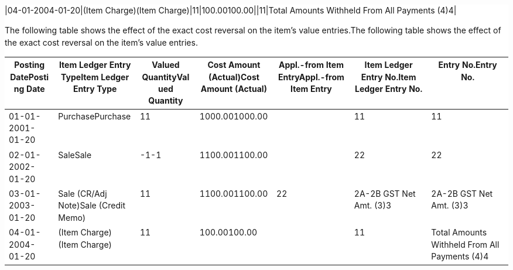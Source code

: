 |<span data-ttu-id="9c92b-403">04-01-20</span><span class="sxs-lookup"><span data-stu-id="9c92b-403">04-01-20</span></span>|<span data-ttu-id="9c92b-404">(Item Charge)</span><span class="sxs-lookup"><span data-stu-id="9c92b-404">(Item Charge)</span></span>|<span data-ttu-id="9c92b-405">1</span><span class="sxs-lookup"><span data-stu-id="9c92b-405">1</span></span>|<span data-ttu-id="9c92b-406">100.00</span><span class="sxs-lookup"><span data-stu-id="9c92b-406">100.00</span></span>||<span data-ttu-id="9c92b-407">1</span><span class="sxs-lookup"><span data-stu-id="9c92b-407">1</span></span>|<span data-ttu-id="9c92b-408">Total Amounts Withheld From All Payments (4)</span><span class="sxs-lookup"><span data-stu-id="9c92b-408">4</span></span>|  
  
<span data-ttu-id="9c92b-409">The following table shows the effect of the exact cost reversal on the item’s value entries.</span><span class="sxs-lookup"><span data-stu-id="9c92b-409">The following table shows the effect of the exact cost reversal on the item’s value entries.</span></span>  
  
|<span data-ttu-id="9c92b-410">Posting Date</span><span class="sxs-lookup"><span data-stu-id="9c92b-410">Posting Date</span></span>|<span data-ttu-id="9c92b-411">Item Ledger Entry Type</span><span class="sxs-lookup"><span data-stu-id="9c92b-411">Item Ledger Entry Type</span></span>|<span data-ttu-id="9c92b-412">Valued Quantity</span><span class="sxs-lookup"><span data-stu-id="9c92b-412">Valued Quantity</span></span>|<span data-ttu-id="9c92b-413">Cost Amount (Actual)</span><span class="sxs-lookup"><span data-stu-id="9c92b-413">Cost Amount (Actual)</span></span>|<span data-ttu-id="9c92b-414">Appl.-from Item Entry</span><span class="sxs-lookup"><span data-stu-id="9c92b-414">Appl.-from Item Entry</span></span>|<span data-ttu-id="9c92b-415">Item Ledger Entry No.</span><span class="sxs-lookup"><span data-stu-id="9c92b-415">Item Ledger Entry No.</span></span>|<span data-ttu-id="9c92b-416">Entry No.</span><span class="sxs-lookup"><span data-stu-id="9c92b-416">Entry No.</span></span>|  
|-------------------------------------|-----------------------------------------------|-----------------------------------------|------------------------------------------------|------------------------------------------------|-----------------------------------------------|----------------------------------|  
|<span data-ttu-id="9c92b-417">01-01-20</span><span class="sxs-lookup"><span data-stu-id="9c92b-417">01-01-20</span></span>|<span data-ttu-id="9c92b-418">Purchase</span><span class="sxs-lookup"><span data-stu-id="9c92b-418">Purchase</span></span>|<span data-ttu-id="9c92b-419">1</span><span class="sxs-lookup"><span data-stu-id="9c92b-419">1</span></span>|<span data-ttu-id="9c92b-420">1000.00</span><span class="sxs-lookup"><span data-stu-id="9c92b-420">1000.00</span></span>||<span data-ttu-id="9c92b-421">1</span><span class="sxs-lookup"><span data-stu-id="9c92b-421">1</span></span>|<span data-ttu-id="9c92b-422">1</span><span class="sxs-lookup"><span data-stu-id="9c92b-422">1</span></span>|  
|<span data-ttu-id="9c92b-423">02-01-20</span><span class="sxs-lookup"><span data-stu-id="9c92b-423">02-01-20</span></span>|<span data-ttu-id="9c92b-424">Sale</span><span class="sxs-lookup"><span data-stu-id="9c92b-424">Sale</span></span>|<span data-ttu-id="9c92b-425">-1</span><span class="sxs-lookup"><span data-stu-id="9c92b-425">-1</span></span>|<span data-ttu-id="9c92b-426">1100.00</span><span class="sxs-lookup"><span data-stu-id="9c92b-426">1100.00</span></span>||<span data-ttu-id="9c92b-427">2</span><span class="sxs-lookup"><span data-stu-id="9c92b-427">2</span></span>|<span data-ttu-id="9c92b-428">2</span><span class="sxs-lookup"><span data-stu-id="9c92b-428">2</span></span>|  
|<span data-ttu-id="9c92b-429">03-01-20</span><span class="sxs-lookup"><span data-stu-id="9c92b-429">03-01-20</span></span>|<span data-ttu-id="9c92b-430">Sale (CR/Adj Note)</span><span class="sxs-lookup"><span data-stu-id="9c92b-430">Sale (Credit Memo)</span></span>|<span data-ttu-id="9c92b-431">1</span><span class="sxs-lookup"><span data-stu-id="9c92b-431">1</span></span>|<span data-ttu-id="9c92b-432">1100.00</span><span class="sxs-lookup"><span data-stu-id="9c92b-432">1100.00</span></span>|<span data-ttu-id="9c92b-433">2</span><span class="sxs-lookup"><span data-stu-id="9c92b-433">2</span></span>|<span data-ttu-id="9c92b-434">2A-2B GST Net Amt. (3)</span><span class="sxs-lookup"><span data-stu-id="9c92b-434">3</span></span>|<span data-ttu-id="9c92b-435">2A-2B GST Net Amt. (3)</span><span class="sxs-lookup"><span data-stu-id="9c92b-435">3</span></span>|  
|<span data-ttu-id="9c92b-436">04-01-20</span><span class="sxs-lookup"><span data-stu-id="9c92b-436">04-01-20</span></span>|<span data-ttu-id="9c92b-437">(Item Charge)</span><span class="sxs-lookup"><span data-stu-id="9c92b-437">(Item Charge)</span></span>|<span data-ttu-id="9c92b-438">1</span><span class="sxs-lookup"><span data-stu-id="9c92b-438">1</span></span>|<span data-ttu-id="9c92b-439">100.00</span><span class="sxs-lookup"><span data-stu-id="9c92b-439">100.00</span></span>||<span data-ttu-id="9c92b-440">1</span><span class="sxs-lookup"><span data-stu-id="9c92b-440">1</span></span>|<span data-ttu-id="9c92b-441">Total Amounts Withheld From All Payments (4)</span><span class="sxs-lookup"><span data-stu-id="9c92b-441">4</span></span>|  
  
